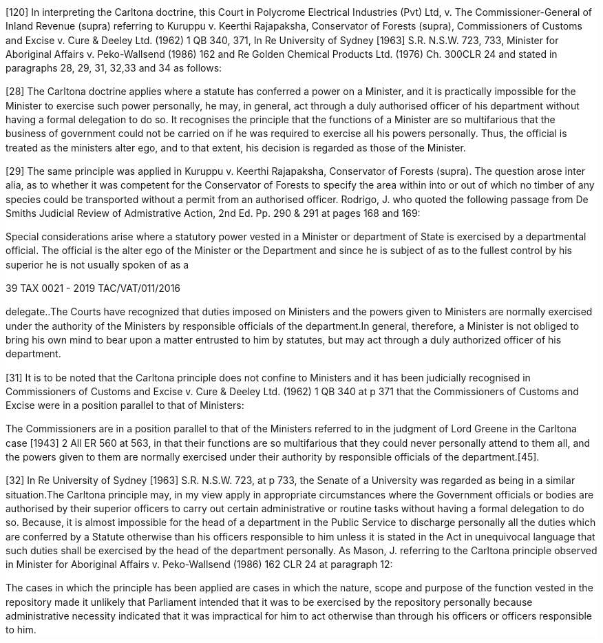 [120] In interpreting the Carltona doctrine, this Court in Polycrome Electrical Industries (Pvt) Ltd, v. The Commissioner-General of Inland Revenue (supra) referring to Kuruppu v. Keerthi Rajapaksha, Conservator of Forests (supra), Commissioners of Customs and Excise v. Cure & Deeley Ltd. (1962) 1 QB 340, 371, In Re University of Sydney [1963] S.R. N.S.W. 723, 733, Minister for Aboriginal Affairs v. Peko-Wallsend (1986) 162 and Re Golden Chemical Products Ltd. (1976) Ch. 300CLR 24 and stated in paragraphs 28, 29, 31, 32,33 and 34 as follows:

[28] The Carltona doctrine applies where a statute has conferred a power on a Minister, and it is practically impossible for the Minister to exercise such power personally, he may, in general, act through a duly authorised officer of his department without having a formal delegation to do so. It recognises the principle that the functions of a Minister are so multifarious that the business of government could not be carried on if he was required to exercise all his powers personally. Thus, the official is treated as the ministers alter ego, and to that extent, his decision is regarded as those of the Minister.

[29] The same principle was applied in Kuruppu v. Keerthi Rajapaksha, Conservator of Forests (supra). The question arose inter alia, as to whether it was competent for the Conservator of Forests to specify the area within into or out of which no timber of any species could be transported without a permit from an authorised officer. Rodrigo, J. who quoted the following passage from De Smiths Judicial Review of Admistrative Action, 2nd Ed. Pp. 290 & 291 at pages 168 and 169:

Special considerations arise where a statutory power vested in a Minister or department of State is exercised by a departmental official. The official is the alter ego of the Minister or the Department and since he is subject of as to the fullest control by his superior he is not usually spoken of as a

39 TAX 0021 - 2019 TAC/VAT/011/2016

delegate..The Courts have recognized that duties imposed on Ministers and the powers given to Ministers are normally exercised under the authority of the Ministers by responsible officials of the department.In general, therefore, a Minister is not obliged to bring his own mind to bear upon a matter entrusted to him by statutes, but may act through a duly authorized officer of his department.

[31] It is to be noted that the Carltona principle does not confine to Ministers and it has been judicially recognised in Commissioners of Customs and Excise v. Cure & Deeley Ltd. (1962) 1 QB 340 at p 371 that the Commissioners of Customs and Excise were in a position parallel to that of Ministers:

The Commissioners are in a position parallel to that of the Ministers referred to in the judgment of Lord Greene in the Carltona case [1943] 2 All ER 560 at 563, in that their functions are so multifarious that they could never personally attend to them all, and the powers given to them are normally exercised under their authority by responsible officials of the department.[45].

[32] In Re University of Sydney [1963] S.R. N.S.W. 723, at p 733, the Senate of a University was regarded as being in a similar situation.The Carltona principle may, in my view apply in appropriate circumstances where the Government officials or bodies are authorised by their superior officers to carry out certain administrative or routine tasks without having a formal delegation to do so. Because, it is almost impossible for the head of a department in the Public Service to discharge personally all the duties which are conferred by a Statute otherwise than his officers responsible to him unless it is stated in the Act in unequivocal language that such duties shall be exercised by the head of the department personally. As Mason, J. referring to the Carltona principle observed in Minister for Aboriginal Affairs v. Peko-Wallsend (1986) 162 CLR 24 at paragraph 12:

The cases in which the principle has been applied are cases in which the nature, scope and purpose of the function vested in the repository made it unlikely that Parliament intended that it was to be exercised by the repository personally because administrative necessity indicated that it was impractical for him to act otherwise than through his officers or officers responsible to him.
